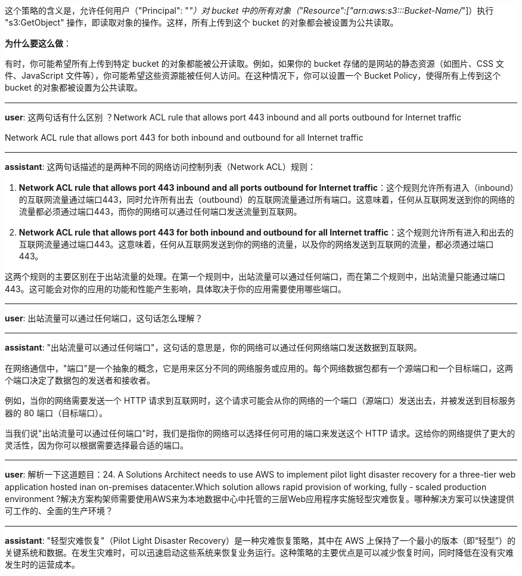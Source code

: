 这个策略的含义是，允许任何用户（"Principal": "*"）对 bucket 中的所有对象（"Resource":["arn:aws:s3:::Bucket-Name/*"]）执行 "s3:GetObject" 操作，即读取对象的操作。这样，所有上传到这个 bucket 的对象都会被设置为公共读取。

**为什么要这么做**：

有时，你可能希望所有上传到特定 bucket 的对象都能被公开读取。例如，如果你的 bucket 存储的是网站的静态资源（如图片、CSS 文件、JavaScript 文件等），你可能希望这些资源能被任何人访问。在这种情况下，你可以设置一个 Bucket Policy，使得所有上传到这个 bucket 的对象都被设置为公共读取。

--------------------

**user**:
这两句话有什么区别 ？Network ACL rule that allows port 443 inbound and all ports outbound for Internet traffic

Network ACL rule that allows port 443 for both inbound and outbound for all Internet traffic

--------------------

**assistant**:
这两句话描述的是两种不同的网络访问控制列表（Network ACL）规则：

1. **Network ACL rule that allows port 443 inbound and all ports outbound for Internet traffic**：这个规则允许所有进入（inbound）的互联网流量通过端口443，同时允许所有出去（outbound）的互联网流量通过所有端口。这意味着，任何从互联网发送到你的网络的流量都必须通过端口443，而你的网络可以通过任何端口发送流量到互联网。

2. **Network ACL rule that allows port 443 for both inbound and outbound for all Internet traffic**：这个规则允许所有进入和出去的互联网流量通过端口443。这意味着，任何从互联网发送到你的网络的流量，以及你的网络发送到互联网的流量，都必须通过端口443。

这两个规则的主要区别在于出站流量的处理。在第一个规则中，出站流量可以通过任何端口，而在第二个规则中，出站流量只能通过端口443。这可能会对你的应用的功能和性能产生影响，具体取决于你的应用需要使用哪些端口。

--------------------

**user**:
出站流量可以通过任何端口，这句话怎么理解？

--------------------

**assistant**:
"出站流量可以通过任何端口"，这句话的意思是，你的网络可以通过任何网络端口发送数据到互联网。

在网络通信中，"端口"是一个抽象的概念，它是用来区分不同的网络服务或应用的。每个网络数据包都有一个源端口和一个目标端口，这两个端口决定了数据包的发送者和接收者。

例如，当你的网络需要发送一个 HTTP 请求到互联网时，这个请求可能会从你的网络的一个端口（源端口）发送出去，并被发送到目标服务器的 80 端口（目标端口）。

当我们说"出站流量可以通过任何端口"时，我们是指你的网络可以选择任何可用的端口来发送这个 HTTP 请求。这给你的网络提供了更大的灵活性，因为你可以根据需要选择最合适的端口。

--------------------

**user**:
解析一下这道题目：24. A Solutions Architect needs to use AWS to implement pilot light disaster recovery for a three-tier web application hosted inan on-premises datacenter.Which solution allows rapid provision of working, fully - scaled production environment ?解决方案构架师需要使用AWS来为本地数据中心中托管的三层Web应用程序实施轻型灾难恢复。哪种解决方案可以快速提供可工作的、全面的生产环境？

--------------------

**assistant**:
"轻型灾难恢复"（Pilot Light Disaster Recovery）是一种灾难恢复策略，其中在 AWS 上保持了一个最小的版本（即“轻型”）的关键系统和数据。在发生灾难时，可以迅速启动这些系统来恢复业务运行。这种策略的主要优点是可以减少恢复时间，同时降低在没有灾难发生时的运营成本。
